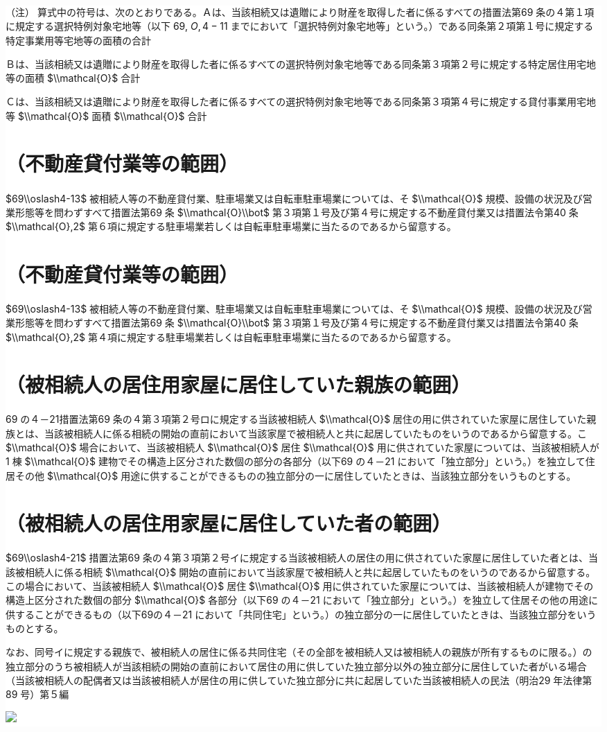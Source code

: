 （注） 算式中の符号は、次のとおりである。Ａは、当該相続又は遺贈により財産を取得した者に係るすべての措置法第69 条の４第１項に規定する選択特例対象宅地等（以下 $69,\ O,4-11$ までにおいて「選択特例対象宅地等」という。）である同条第２項第１号に規定する特定事業用等宅地等の面積の合計

Ｂは、当該相続又は遺贈により財産を取得した者に係るすべての選択特例対象宅地等である同条第３項第２号に規定する特定居住用宅地等の面積 $\\mathcal{O}$ 合計

Ｃは、当該相続又は遺贈により財産を取得した者に係るすべての選択特例対象宅地等である同条第３項第４号に規定する貸付事業用宅地等 $\\mathcal{O}$ 面積 $\\mathcal{O}$ 合計

# （不動産貸付業等の範囲）

$69\\oslash4-13$ 被相続人等の不動産貸付業、駐車場業又は自転車駐車場業については、そ $\\mathcal{O}$ 規模、設備の状況及び営業形態等を問わずすべて措置法第69 条 $\\mathcal{O}\\bot$ 第３項第１号及び第４号に規定する不動産貸付業又は措置法令第40 条 $\\mathcal{O},2$ 第６項に規定する駐車場業若しくは自転車駐車場業に当たるのであるから留意する。

# （不動産貸付業等の範囲）

$69\\oslash4-13$ 被相続人等の不動産貸付業、駐車場業又は自転車駐車場業については、そ $\\mathcal{O}$ 規模、設備の状況及び営業形態等を問わずすべて措置法第69 条 $\\mathcal{O}\\bot$ 第３項第１号及び第４号に規定する不動産貸付業又は措置法令第40 条 $\\mathcal{O},2$ 第４項に規定する駐車場業若しくは自転車駐車場業に当たるのであるから留意する。

# （被相続人の居住用家屋に居住していた親族の範囲）

69 の４－21措置法第69 条の４第３項第２号ロに規定する当該被相続人 $\\mathcal{O}$ 居住の用に供されていた家屋に居住していた親族とは、当該被相続人に係る相続の開始の直前において当該家屋で被相続人と共に起居していたものをいうのであるから留意する。こ $\\mathcal{O}$ 場合において、当該被相続人 $\\mathcal{O}$ 居住 $\\mathcal{O}$ 用に供されていた家屋については、当該被相続人が1 棟 $\\mathcal{O}$ 建物でその構造上区分された数個の部分の各部分（以下69 の４－21 において「独立部分」という。）を独立して住居その他 $\\mathcal{O}$ 用途に供することができるものの独立部分の一に居住していたときは、当該独立部分をいうものとする。

# （被相続人の居住用家屋に居住していた者の範囲）

$69\\oslash4-21$ 措置法第69 条の４第３項第２号イに規定する当該被相続人の居住の用に供されていた家屋に居住していた者とは、当該被相続人に係る相続 $\\mathcal{O}$ 開始の直前において当該家屋で被相続人と共に起居していたものをいうのであるから留意する。この場合において、当該被相続人 $\\mathcal{O}$ 居住 $\\mathcal{O}$ 用に供されていた家屋については、当該被相続人が建物でその構造上区分された数個の部分 $\\mathcal{O}$ 各部分（以下69 の４－21 において「独立部分」という。）を独立して住居その他の用途に供することができるもの（以下69の４－21 において「共同住宅」という。）の独立部分の一に居住していたときは、当該独立部分をいうものとする。

なお、同号イに規定する親族で、被相続人の居住に係る共同住宅（その全部を被相続人又は被相続人の親族が所有するものに限る。）の独立部分のうち被相続人が当該相続の開始の直前において居住の用に供していた独立部分以外の独立部分に居住していた者がいる場合（当該被相続人の配偶者又は当該被相続人が居住の用に供していた独立部分に共に起居していた当該被相続人の民法（明治29 年法律第89 号）第５編

![](https://www.nta.go.jp/tmp/389c17b2-2200-49f1-8faf-1c9ada386cca/images/dd1633affd7117f55cfeb14e75d211813a382acecb6bb74b18f183fafba4d8c7.jpg)